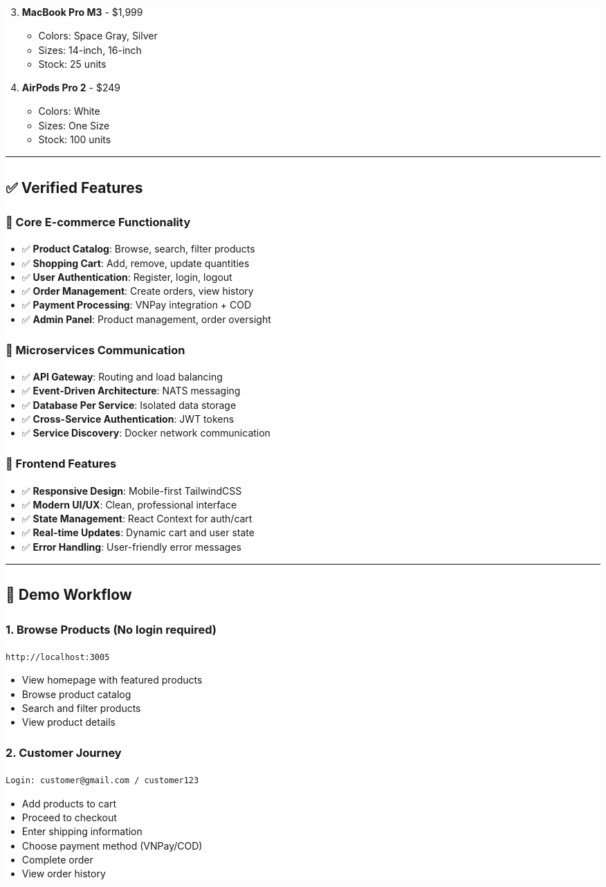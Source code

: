 3. **MacBook Pro M3** - $1,999
   - Colors: Space Gray, Silver
   - Sizes: 14-inch, 16-inch
   - Stock: 25 units

4. **AirPods Pro 2** - $249
   - Colors: White
   - Sizes: One Size
   - Stock: 100 units

---

## ✅ Verified Features

### 🎯 Core E-commerce Functionality
- ✅ **Product Catalog**: Browse, search, filter products
- ✅ **Shopping Cart**: Add, remove, update quantities
- ✅ **User Authentication**: Register, login, logout
- ✅ **Order Management**: Create orders, view history
- ✅ **Payment Processing**: VNPay integration + COD
- ✅ **Admin Panel**: Product management, order oversight

### 🔄 Microservices Communication
- ✅ **API Gateway**: Routing and load balancing
- ✅ **Event-Driven Architecture**: NATS messaging
- ✅ **Database Per Service**: Isolated data storage
- ✅ **Cross-Service Authentication**: JWT tokens
- ✅ **Service Discovery**: Docker network communication

### 📱 Frontend Features
- ✅ **Responsive Design**: Mobile-first TailwindCSS
- ✅ **Modern UI/UX**: Clean, professional interface
- ✅ **State Management**: React Context for auth/cart
- ✅ **Real-time Updates**: Dynamic cart and user state
- ✅ **Error Handling**: User-friendly error messages

---

## 🚀 Demo Workflow

### 1. **Browse Products** (No login required)
```
http://localhost:3005
```
- View homepage with featured products
- Browse product catalog
- Search and filter products
- View product details

### 2. **Customer Journey**
```
Login: customer@gmail.com / customer123
```
- Add products to cart
- Proceed to checkout
- Enter shipping information
- Choose payment method (VNPay/COD)
- Complete order
- View order history
